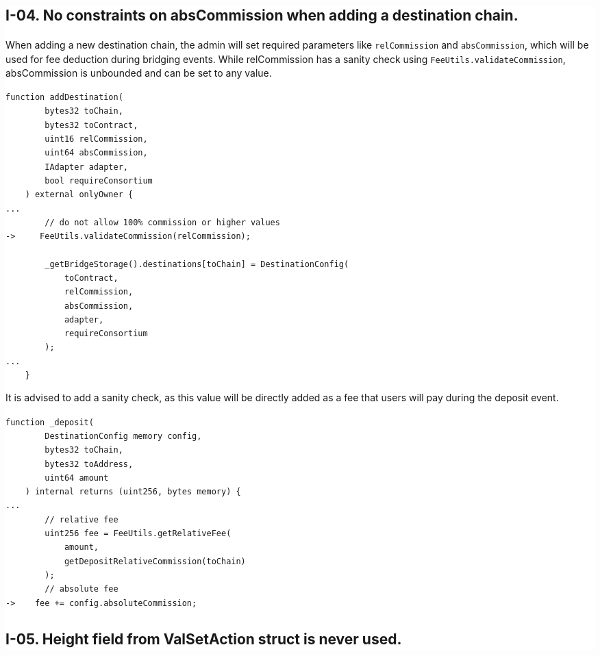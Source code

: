 ## <a id='I-04'></a>I-04. No constraints on absCommission when adding a destination chain.

When adding a new destination chain, the admin will set required parameters like `relCommission` and `absCommission`, which will be used for fee deduction during bridging events. While relCommission has a sanity check using `FeeUtils.validateCommission`, absCommission is unbounded and can be set to any value.

```solidity
function addDestination(
        bytes32 toChain,
        bytes32 toContract,
        uint16 relCommission,
        uint64 absCommission,
        IAdapter adapter,
        bool requireConsortium
    ) external onlyOwner {
...
        // do not allow 100% commission or higher values
->     FeeUtils.validateCommission(relCommission);

        _getBridgeStorage().destinations[toChain] = DestinationConfig(
            toContract,
            relCommission,
            absCommission,
            adapter,
            requireConsortium
        );
...
    }
```
It is advised to add a sanity check, as this value will be directly added as a fee that users will pay during the deposit event.

```solidity
function _deposit(
        DestinationConfig memory config,
        bytes32 toChain,
        bytes32 toAddress,
        uint64 amount
    ) internal returns (uint256, bytes memory) {
...
        // relative fee
        uint256 fee = FeeUtils.getRelativeFee(
            amount,
            getDepositRelativeCommission(toChain)
        );
        // absolute fee
->    fee += config.absoluteCommission;
```


## <a id='I-05'></a>I-05. Height field from ValSetAction struct is never used.
